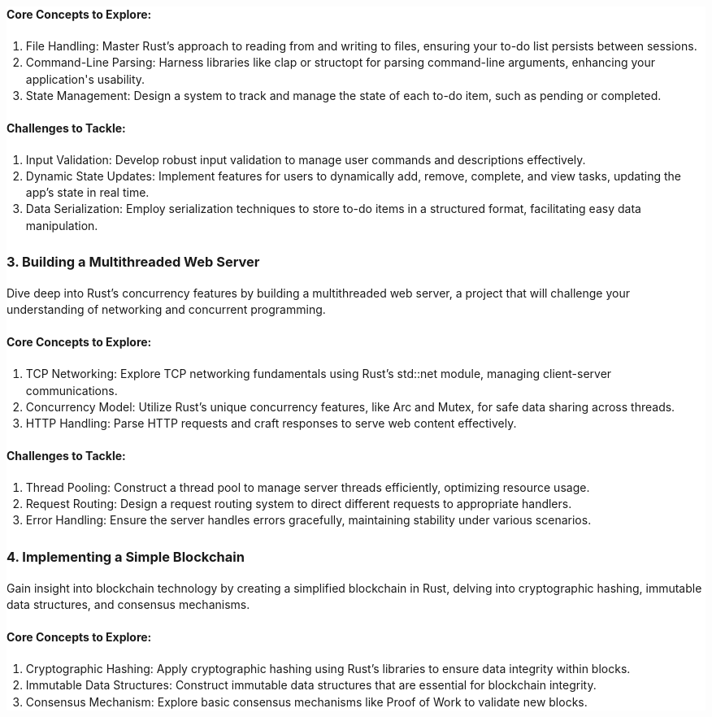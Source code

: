 #### Core Concepts to Explore:

1. File Handling: Master Rust’s approach to reading from and writing to files, ensuring your to-do list persists between sessions.
2. Command-Line Parsing: Harness libraries like clap or structopt for parsing command-line arguments, enhancing your application's usability.
3. State Management: Design a system to track and manage the state of each to-do item, such as pending or completed.

#### Challenges to Tackle:

1. Input Validation: Develop robust input validation to manage user commands and descriptions effectively.
2. Dynamic State Updates: Implement features for users to dynamically add, remove, complete, and view tasks, updating the app’s state in real time.
3. Data Serialization: Employ serialization techniques to store to-do items in a structured format, facilitating easy data manipulation.

### 3. Building a Multithreaded Web Server

Dive deep into Rust’s concurrency features by building a multithreaded web server, a project that will challenge your understanding of networking and concurrent programming.

#### Core Concepts to Explore:

1. TCP Networking: Explore TCP networking fundamentals using Rust’s std::net module, managing client-server communications.
2. Concurrency Model: Utilize Rust’s unique concurrency features, like Arc and Mutex, for safe data sharing across threads.
3. HTTP Handling: Parse HTTP requests and craft responses to serve web content effectively.

#### Challenges to Tackle:

1. Thread Pooling: Construct a thread pool to manage server threads efficiently, optimizing resource usage.
2. Request Routing: Design a request routing system to direct different requests to appropriate handlers.
3. Error Handling: Ensure the server handles errors gracefully, maintaining stability under various scenarios.

### 4. Implementing a Simple Blockchain

Gain insight into blockchain technology by creating a simplified blockchain in Rust, delving into cryptographic hashing, immutable data structures, and consensus mechanisms.

#### Core Concepts to Explore:

1. Cryptographic Hashing: Apply cryptographic hashing using Rust’s libraries to ensure data integrity within blocks.
2. Immutable Data Structures: Construct immutable data structures that are essential for blockchain integrity.
3. Consensus Mechanism: Explore basic consensus mechanisms like Proof of Work to validate new blocks.
